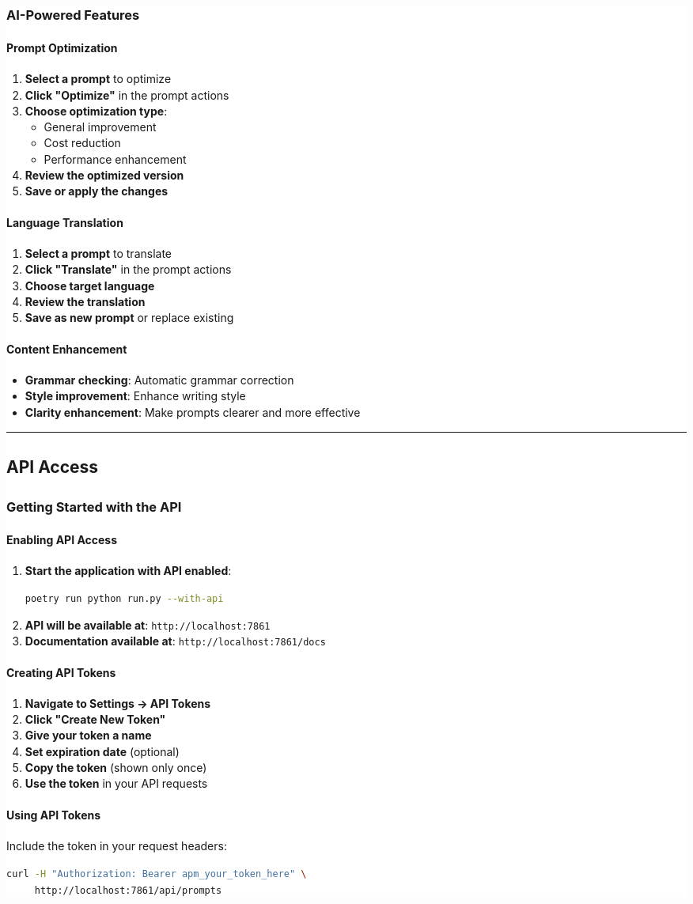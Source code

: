 ### AI-Powered Features

#### Prompt Optimization
1. **Select a prompt** to optimize
2. **Click "Optimize"** in the prompt actions
3. **Choose optimization type**:
   - General improvement
   - Cost reduction
   - Performance enhancement
4. **Review the optimized version**
5. **Save or apply the changes**

#### Language Translation
1. **Select a prompt** to translate
2. **Click "Translate"** in the prompt actions
3. **Choose target language**
4. **Review the translation**
5. **Save as new prompt** or replace existing

#### Content Enhancement
- **Grammar checking**: Automatic grammar correction
- **Style improvement**: Enhance writing style
- **Clarity enhancement**: Make prompts clearer and more effective

---

## API Access

### Getting Started with the API

#### Enabling API Access
1. **Start the application with API enabled**:
   ```bash
   poetry run python run.py --with-api
   ```
2. **API will be available at**: `http://localhost:7861`
3. **Documentation available at**: `http://localhost:7861/docs`

#### Creating API Tokens
1. **Navigate to Settings → API Tokens**
2. **Click "Create New Token"**
3. **Give your token a name**
4. **Set expiration date** (optional)
5. **Copy the token** (shown only once)
6. **Use the token** in your API requests

#### Using API Tokens
Include the token in your request headers:
```bash
curl -H "Authorization: Bearer apm_your_token_here" \
     http://localhost:7861/api/prompts
```
